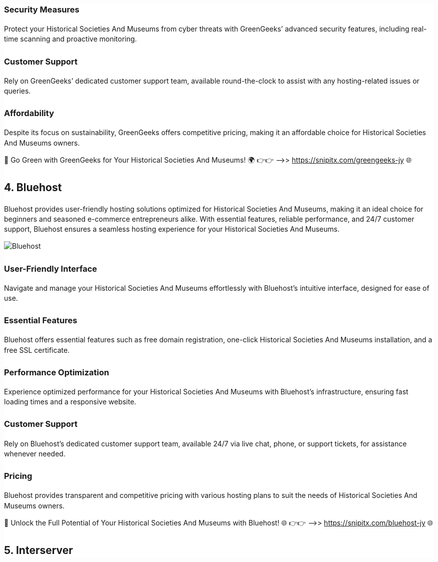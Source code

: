 ### Security Measures
Protect your Historical Societies And Museums from cyber threats with GreenGeeks’ advanced security features, including real-time scanning and proactive monitoring.

### Customer Support
Rely on GreenGeeks’ dedicated customer support team, available round-the-clock to assist with any hosting-related issues or queries.

### Affordability
Despite its focus on sustainability, GreenGeeks offers competitive pricing, making it an affordable choice for Historical Societies And Museums owners.

🌿 Go Green with GreenGeeks for Your Historical Societies And Museums! 🌍
👉👉 -->> https://snipitx.com/greengeeks-jy 🌐

## 4. Bluehost

Bluehost provides user-friendly hosting solutions optimized for Historical Societies And Museums, making it an ideal choice for beginners and seasoned e-commerce entrepreneurs alike. With essential features, reliable performance, and 24/7 customer support, Bluehost ensures a seamless hosting experience for your Historical Societies And Museums.

![Bluehost](https://i.imgur.com/PasFF9E.jpeg "Bluehost Hosting")

### User-Friendly Interface
Navigate and manage your Historical Societies And Museums effortlessly with Bluehost’s intuitive interface, designed for ease of use.

### Essential Features
Bluehost offers essential features such as free domain registration, one-click Historical Societies And Museums installation, and a free SSL certificate.

### Performance Optimization
Experience optimized performance for your Historical Societies And Museums with Bluehost’s infrastructure, ensuring fast loading times and a responsive website.

### Customer Support
Rely on Bluehost’s dedicated customer support team, available 24/7 via live chat, phone, or support tickets, for assistance whenever needed.

### Pricing
Bluehost provides transparent and competitive pricing with various hosting plans to suit the needs of Historical Societies And Museums owners.

🚀 Unlock the Full Potential of Your Historical Societies And Museums with Bluehost! 🌐
👉👉 -->> https://snipitx.com/bluehost-jy 🌐

## 5. Interserver
